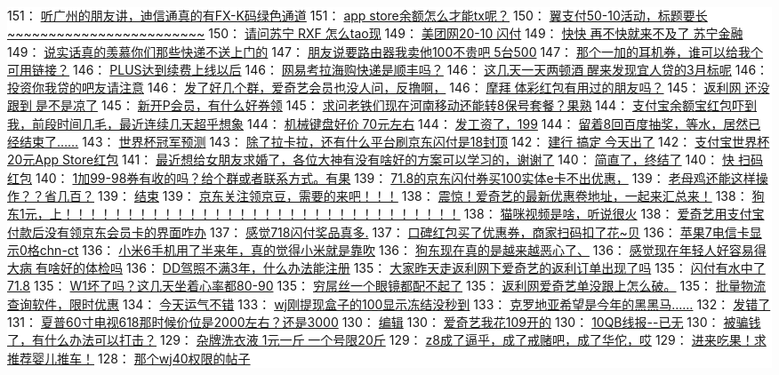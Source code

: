 151： [听广州的朋友讲，迪信通真的有FX-K码绿色通道](http://www.zuanke8.com/thread-5116742-1-1.html)
151： [app store余额怎么才能tx呢？](http://www.zuanke8.com/thread-5117541-1-1.html)
150： [翼支付50-10活动，标题要长~~~~~~~~~~~~~~~~~~~~~~~~](http://www.zuanke8.com/thread-5116214-1-1.html)
150： [请问苏宁 RXF 怎么tao现](http://www.zuanke8.com/thread-5117827-1-1.html)
149： [美团网20-10 闪付](http://www.zuanke8.com/thread-5116286-1-1.html)
149： [快快 再不快就来不及了 苏宁金融](http://www.zuanke8.com/thread-5115944-1-1.html)
149： [说实话真的羡慕你们那些快递不送上门的](http://www.zuanke8.com/thread-5116318-1-1.html)
147： [朋友说要路由器我卖他100不贵吧 5台500](http://www.zuanke8.com/thread-5116096-1-1.html)
147： [那个一加的耳机券，谁可以给我个可用链接？](http://www.zuanke8.com/thread-5117284-1-1.html)
146： [PLUS达到续费上线以后](http://www.zuanke8.com/thread-5116992-1-1.html)
146： [网易考拉海购快递是顺丰吗？](http://www.zuanke8.com/thread-5117762-1-1.html)
146： [这几天一天两顿酒   醒来发现宜人贷的3月标呢](http://www.zuanke8.com/thread-5117511-1-1.html)
146： [投资你我贷的吧友请注意](http://www.zuanke8.com/thread-5116341-1-1.html)
146： [发了好几个群，爱奇艺会员也没人问，反撸啊，](http://www.zuanke8.com/thread-5115890-1-1.html)
146： [摩拜 体彩红包有用过的朋友吗？](http://www.zuanke8.com/thread-5117808-1-1.html)
145： [返利网 还没跟到 是不是凉了](http://www.zuanke8.com/thread-5116896-1-1.html)
145： [新开P会员，有什么好券领](http://www.zuanke8.com/thread-5117072-1-1.html)
145： [求问老铁们现在河南移动还能转8保号套餐？果熟](http://www.zuanke8.com/thread-5117803-1-1.html)
144： [支付宝余额宝红包吓到我，前段时间几毛，最近连续几天超乎想象](http://www.zuanke8.com/thread-5115911-1-1.html)
144： [机械键盘好价  70元左右](http://www.zuanke8.com/thread-5116391-1-1.html)
144： [发工资了，199](http://www.zuanke8.com/thread-5115818-1-1.html)
144： [留着8回百度抽奖，等水，居然已经结束了……](http://www.zuanke8.com/thread-5117513-1-1.html)
143： [世界杯冠军预测](http://www.zuanke8.com/thread-5116006-1-1.html)
143： [除了拉卡拉，还有什么平台刷京东闪付是18封顶](http://www.zuanke8.com/thread-5117601-1-1.html)
142： [建行 搞定 今天出了](http://www.zuanke8.com/thread-5116247-1-1.html)
142： [支付宝世界杯20元App Store红包](http://www.zuanke8.com/thread-5116608-1-1.html)
141： [最近想给女朋友求婚了，各位大神有没有啥好的方案可以学习的，谢谢了](http://www.zuanke8.com/thread-5116353-1-1.html)
140： [简直了，终结了](http://www.zuanke8.com/thread-5115982-1-1.html)
140： [快  扫码 红包](http://www.zuanke8.com/thread-5116957-1-1.html)
140： [1加99-98券有收的吗？给个群或者联系方式。有果](http://www.zuanke8.com/thread-5117458-1-1.html)
139： [71.8的京东闪付券买100实体e卡不出优惠，](http://www.zuanke8.com/thread-5117127-1-1.html)
139： [老母鸡还能这样操作？？省几百？](http://www.zuanke8.com/thread-5116002-1-1.html)
139： [结束](http://www.zuanke8.com/thread-5115875-1-1.html)
139： [京东关注领京豆，需要的来吧！！！](http://www.zuanke8.com/thread-5117658-1-1.html)
138： [震惊！爱奇艺的最新优惠卷地址，一起来汇总来！](http://www.zuanke8.com/thread-5116528-1-1.html)
138： [狗东1元，上！！！！！！！！！！！！！！！！！！！！！！！！！！！！！！！！](http://www.zuanke8.com/thread-5115915-1-1.html)
138： [猫咪视频是啥，听说很火](http://www.zuanke8.com/thread-5116749-1-1.html)
138： [爱奇艺用支付宝付款后没有领京东会员卡的界面咋办](http://www.zuanke8.com/thread-5117714-1-1.html)
137： [感觉718闪付奖品真多.](http://www.zuanke8.com/thread-5115863-1-1.html)
137： [口碑红包买了优惠券，商家扫码扣了花~贝](http://www.zuanke8.com/thread-5117164-1-1.html)
136： [苹果7电信卡显示0格chn-ct](http://www.zuanke8.com/thread-5117515-1-1.html)
136： [小米6手机用了半来年，真的觉得小米就是靠吹](http://www.zuanke8.com/thread-5115700-1-1.html)
136： [狗东现在真的是越来越恶心了、](http://www.zuanke8.com/thread-5116490-1-1.html)
136： [感觉现在年轻人好容易得大病  有啥好的体检吗](http://www.zuanke8.com/thread-5117453-1-1.html)
136： [DD驾照不满3年，什么办法能注册](http://www.zuanke8.com/thread-5117569-1-1.html)
135： [大家昨天走返利网下爱奇艺的返利订单出现了吗](http://www.zuanke8.com/thread-5117251-1-1.html)
135： [闪付有水中了71.8](http://www.zuanke8.com/thread-5115813-1-1.html)
135： [W1坏了吗？这几天坐着心率都80-90](http://www.zuanke8.com/thread-5117557-1-1.html)
135： [穷屌丝一个眼镜都配不起了](http://www.zuanke8.com/thread-5116703-1-1.html)
135： [返利网爱奇艺单没跟上怎么破。](http://www.zuanke8.com/thread-5117138-1-1.html)
135： [批量物流查询软件，限时优惠](http://www.zuanke8.com/thread-5117822-1-1.html)
134： [今天运气不错](http://www.zuanke8.com/thread-5116079-1-1.html)
133： [wj刚提现盒子的100显示冻结没秒到](http://www.zuanke8.com/thread-5115980-1-1.html)
133： [克罗地亚希望是今年的黑黑马……](http://www.zuanke8.com/thread-5117154-1-1.html)
132： [发错了](http://www.zuanke8.com/thread-5116426-1-1.html)
131： [夏普60寸电视618那时候价位是2000左右？还是3000](http://www.zuanke8.com/thread-5116967-1-1.html)
130： [编辑](http://www.zuanke8.com/thread-5116811-1-1.html)
130： [爱奇艺我花109开的](http://www.zuanke8.com/thread-5116529-1-1.html)
130： [10QB线报--已无](http://www.zuanke8.com/thread-5116355-1-1.html)
130： [被骗钱了，有什么办法可以打击？](http://www.zuanke8.com/thread-5116898-1-1.html)
129： [杂牌洗衣液 1元一斤 一个号限20斤](http://www.zuanke8.com/thread-5116769-1-1.html)
129： [z8成了逼乎，成了戒赌吧，成了华佗，哎](http://www.zuanke8.com/thread-5116492-1-1.html)
129： [进来吃果！求推荐婴儿推车！](http://www.zuanke8.com/thread-5117466-1-1.html)
128： [那个wj40权限的帖子](http://www.zuanke8.com/thread-5115976-1-1.html)